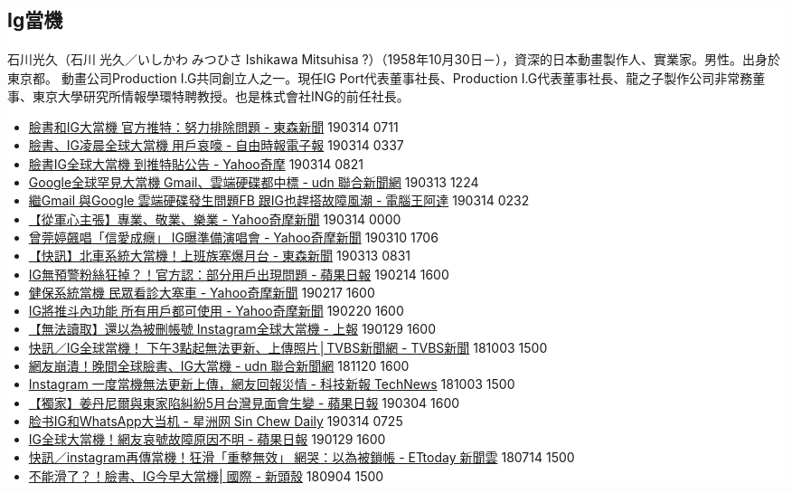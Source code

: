 ## Ig當機

石川光久（石川 光久／いしかわ みつひさ Ishikawa Mitsuhisa ?）（1958年10月30日－），資深的日本動畫製作人、實業家。男性。出身於東京都。
動畫公司Production I.G共同創立人之一。現任IG Port代表董事社長、Production I.G代表董事社長、龍之子製作公司非常務董事、東京大學研究所情報學環特聘教授。也是株式會社ING的前任社長。


- [臉書和IG大當機 官方推特：努力排除問題 - 東森新聞](https://news.ebc.net.tw/News/Article/156080 "臉書和IG大當機 官方推特：努力排除問題 - 東森新聞") 190314 0711
- [臉書、IG凌晨全球大當機 用戶哀嚎 - 自由時報電子報](https://m.ltn.com.tw/news/world/breakingnews/2726357 "臉書、IG凌晨全球大當機 用戶哀嚎 - 自由時報電子報") 190314 0337
- [臉書IG全球大當機 到推特貼公告 - Yahoo奇摩](https://tw.mobi.yahoo.com/news/%E8%87%89%E6%9B%B8ig%E5%85%A8%E7%90%83%E5%A4%A7%E7%95%B6%E6%A9%9F-%E5%88%B0%E6%8E%A8%E7%89%B9%E8%B2%BC%E5%85%AC%E5%91%8A-002134838.html "臉書IG全球大當機 到推特貼公告 - Yahoo奇摩") 190314 0821
- [Google全球罕見大當機 Gmail、雲端硬碟都中標 - udn 聯合新聞網](https://udn.com/news/story/6811/3694440 "Google全球罕見大當機 Gmail、雲端硬碟都中標 - udn 聯合新聞網") 190313 1224
- [繼Gmail 與Google 雲端硬碟發生問題FB 跟IG也趕搭故障風潮 - 電腦王阿達](https://www.kocpc.com.tw/archives/248298 "繼Gmail 與Google 雲端硬碟發生問題FB 跟IG也趕搭故障風潮 - 電腦王阿達") 190314 0232
- [【從軍心主張】專業、敬業、樂業 - Yahoo奇摩新聞](https://tw.news.yahoo.com/%E5%BE%9E%E8%BB%8D%E5%BF%83%E4%B8%BB%E5%BC%B5-%E5%B0%88%E6%A5%AD-%E6%95%AC%E6%A5%AD-%E6%A8%82%E6%A5%AD-160000314.html "【從軍心主張】專業、敬業、樂業 - Yahoo奇摩新聞") 190314 0000
- [曾莞婷飆唱「信愛成癮」 IG曝準備演唱會 - Yahoo奇摩新聞](https://tw.news.yahoo.com/video/%E6%9B%BE%E8%8E%9E%E5%A9%B7%E9%A3%86%E5%94%B1-%E4%BF%A1%E6%84%9B%E6%88%90%E7%99%AE-ig%E6%9B%9D%E6%BA%96%E5%82%99%E6%BC%94%E5%94%B1%E6%9C%83-090641525.html "曾莞婷飆唱「信愛成癮」 IG曝準備演唱會 - Yahoo奇摩新聞") 190310 1706
- [【快訊】北車系統大當機！上班族塞爆月台 - 東森新聞](https://news.ebc.net.tw/News/society/155916 "【快訊】北車系統大當機！上班族塞爆月台 - 東森新聞") 190313 0831
- [IG無預警粉絲狂掉？！官方認：部分用戶出現問題 - 蘋果日報](https://tw.appledaily.com/new/realtime/20190214/1517324/ "IG無預警粉絲狂掉？！官方認：部分用戶出現問題 - 蘋果日報") 190214 1600
- [健保系統當機 民眾看診大塞車 - Yahoo奇摩新聞](https://tw.news.yahoo.com/%E5%81%A5%E4%BF%9D%E7%B3%BB%E7%B5%B1%E7%95%B6%E6%A9%9F-%E6%B0%91%E7%9C%BE%E7%9C%8B%E8%A8%BA%E5%A4%A7%E5%A1%9E%E8%BB%8A-070200520.html "健保系統當機 民眾看診大塞車 - Yahoo奇摩新聞") 190217 1600
- [IG將推斗內功能 所有用戶都可使用 - Yahoo奇摩新聞](https://tw.news.yahoo.com/ig%E5%B0%87%E6%8E%A8%E6%96%97%E5%85%A7%E5%8A%9F%E8%83%BD-%E6%89%80%E6%9C%89%E7%94%A8%E6%88%B6%E9%83%BD%E5%8F%AF%E4%BD%BF%E7%94%A8-121545525.html "IG將推斗內功能 所有用戶都可使用 - Yahoo奇摩新聞") 190220 1600
- [【無法讀取】還以為被刪帳號 Instagram全球大當機 - 上報](https://www.upmedia.mg/news_info.php?SerialNo=56814 "【無法讀取】還以為被刪帳號 Instagram全球大當機 - 上報") 190129 1600
- [快訊／IG全球當機！ 下午3點起無法更新、上傳照片│TVBS新聞網 - TVBS新聞](https://news.tvbs.com.tw/world/1003072 "快訊／IG全球當機！ 下午3點起無法更新、上傳照片│TVBS新聞網 - TVBS新聞") 181003 1500
- [網友崩潰！晚間全球臉書、IG大當機 - udn 聯合新聞網](https://udn.com/news/story/7088/3492297 "網友崩潰！晚間全球臉書、IG大當機 - udn 聯合新聞網") 181120 1600
- [Instagram 一度當機無法更新上傳，網友回報災情 - 科技新報 TechNews](http://technews.tw/2018/10/03/instagram-crashed-disaster/ "Instagram 一度當機無法更新上傳，網友回報災情 - 科技新報 TechNews") 181003 1500
- [【獨家】姜丹尼爾與東家陷糾紛5月台灣見面會生變 - 蘋果日報](https://tw.appledaily.com/new/realtime/20190304/1526810/ "【獨家】姜丹尼爾與東家陷糾紛5月台灣見面會生變 - 蘋果日報") 190304 1600
- [脸书IG和WhatsApp大当机 - 星洲网 Sin Chew Daily](https://www.sinchew.com.my/content/2019-03/14/content_2022145.html "脸书IG和WhatsApp大当机 - 星洲网 Sin Chew Daily") 190314 0725
- [IG全球大當機！網友哀號故障原因不明 - 蘋果日報](https://tw.appledaily.com/new/realtime/20190129/1509164/ "IG全球大當機！網友哀號故障原因不明 - 蘋果日報") 190129 1600
- [快訊／instagram再傳當機！狂滑「重整無效」 網哭：以為被鎖帳 - ETtoday 新聞雲](https://www.ettoday.net/news/20180714/1212504.htm "快訊／instagram再傳當機！狂滑「重整無效」 網哭：以為被鎖帳 - ETtoday 新聞雲") 180714 1500
- [不能滑了？！臉書、IG今早大當機| 國際 - 新頭殼](https://newtalk.tw/news/view/2018-09-04/138066 "不能滑了？！臉書、IG今早大當機| 國際 - 新頭殼") 180904 1500
